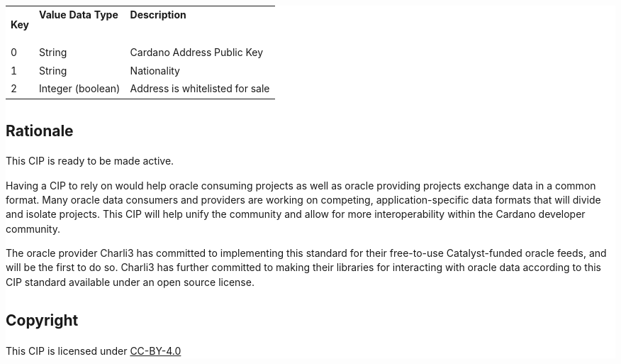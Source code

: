<table>
  <tr>
   <td>

<strong>Key</strong>
   </td>
   <td><strong>Value Data Type</strong>
   </td>
   <td><strong>Description</strong>
   </td>
  </tr>
  <tr>
   <td>0
   </td>
   <td>String
   </td>
   <td>Cardano Address Public Key
   </td>
  </tr>
  <tr>
   <td>1
   </td>
   <td>String
   </td>
   <td>Nationality
   </td>
  </tr>
  <tr>
   <td>2
   </td>
   <td>Integer (boolean)
   </td>
   <td>Address is whitelisted for sale
   </td>
  </tr>
</table>

## Rationale

This CIP is ready to be made active.

Having a CIP to rely on would help oracle consuming projects as well as oracle providing projects exchange data in a common format. Many oracle data consumers and providers are working on competing, application-specific data formats that will divide and isolate projects. This CIP will help unify the community and allow for more interoperability within the Cardano developer community.

The oracle provider Charli3 has committed to implementing this standard for their free-to-use Catalyst-funded oracle feeds, and will be the first to do so. Charli3 has further committed to making their libraries for interacting with oracle data according to this CIP standard available under an open source license.

## Copyright

This CIP is licensed under [CC-BY-4.0](https://creativecommons.org/licenses/by/4.0/legalcode)

